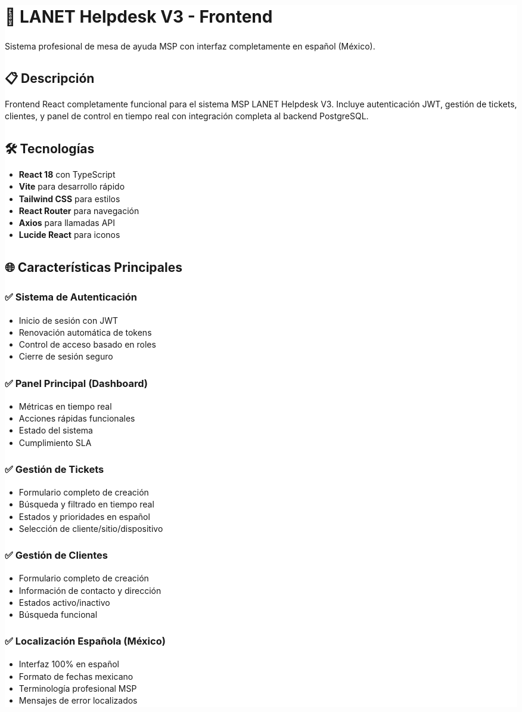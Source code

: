 # 🚀 LANET Helpdesk V3 - Frontend

Sistema profesional de mesa de ayuda MSP con interfaz completamente en español (México).

## 📋 Descripción

Frontend React completamente funcional para el sistema MSP LANET Helpdesk V3. Incluye autenticación JWT, gestión de tickets, clientes, y panel de control en tiempo real con integración completa al backend PostgreSQL.

## 🛠️ Tecnologías

- **React 18** con TypeScript
- **Vite** para desarrollo rápido
- **Tailwind CSS** para estilos
- **React Router** para navegación
- **Axios** para llamadas API
- **Lucide React** para iconos

## 🌐 Características Principales

### ✅ Sistema de Autenticación
- Inicio de sesión con JWT
- Renovación automática de tokens
- Control de acceso basado en roles
- Cierre de sesión seguro

### ✅ Panel Principal (Dashboard)
- Métricas en tiempo real
- Acciones rápidas funcionales
- Estado del sistema
- Cumplimiento SLA

### ✅ Gestión de Tickets
- Formulario completo de creación
- Búsqueda y filtrado en tiempo real
- Estados y prioridades en español
- Selección de cliente/sitio/dispositivo

### ✅ Gestión de Clientes
- Formulario completo de creación
- Información de contacto y dirección
- Estados activo/inactivo
- Búsqueda funcional

### ✅ Localización Española (México)
- Interfaz 100% en español
- Formato de fechas mexicano
- Terminología profesional MSP
- Mensajes de error localizados

